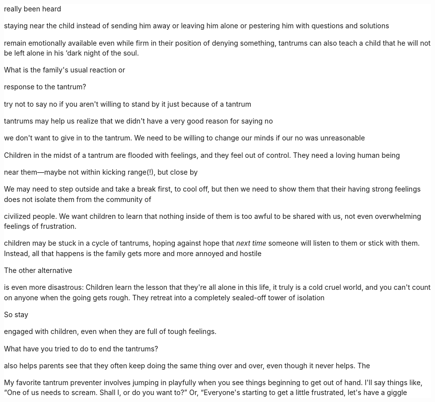 really been heard

staying near the child instead of sending him away or leaving him
alone or pestering him with questions and solutions

remain emotionally available even while firm in their position of
denying something, tantrums can also teach a child that he will not be
left alone in his ‘dark night of the soul.

What is the family\'s usual reaction or

response to the tantrum?

try not to say no if you aren\'t willing to stand by it just because
of a tantrum

tantrums may help us realize that we didn\'t have a very good reason
for saying no

we don\'t want to give in to the tantrum. We need to be willing to
change our minds if our no was unreasonable

Children in the midst of a tantrum are flooded with feelings, and they
feel out of control. They need a loving human being

near them—maybe not within kicking range(!), but close by

We may need to step outside and take a break first, to cool off, but
then we need to show them that their having strong feelings does not
isolate them from the community of

civilized people. We want children to learn that nothing inside of
them is too awful to be shared with us, not even overwhelming feelings
of frustration.

children may be stuck in a cycle of tantrums, hoping against hope that
*next time* someone will listen to them or stick with them. Instead,
all that happens is the family gets more and more annoyed and hostile

The other alternative

is even more disastrous: Children learn the lesson that they\'re all
alone in this life, it truly is a cold cruel world, and you can\'t
count on anyone when the going gets rough. They retreat into a
completely sealed-off tower of isolation

So stay

engaged with children, even when they are full of tough feelings.

What have you tried to do to end the tantrums?

also helps parents see that they often keep doing the same thing over
and over, even though it never helps. The

My favorite tantrum preventer involves jumping in playfully when you
see things beginning to get out of hand. I\'ll say things like, “One
of us needs to scream. Shall I, or do you want to?” Or, “Everyone\'s
starting to get a little frustrated, let\'s have a giggle
